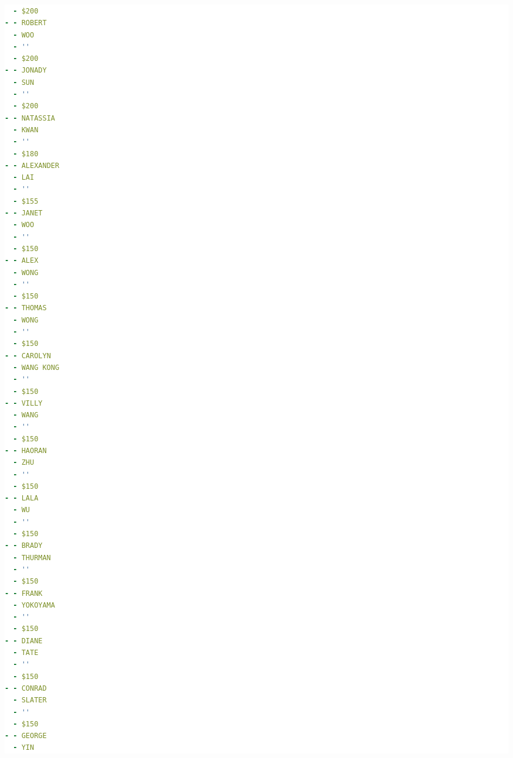 ```yaml
  - $200
- - ROBERT
  - WOO
  - ''
  - $200
- - JONADY
  - SUN
  - ''
  - $200
- - NATASSIA
  - KWAN
  - ''
  - $180
- - ALEXANDER
  - LAI
  - ''
  - $155
- - JANET
  - WOO
  - ''
  - $150
- - ALEX
  - WONG
  - ''
  - $150
- - THOMAS
  - WONG
  - ''
  - $150
- - CAROLYN
  - WANG KONG
  - ''
  - $150
- - VILLY
  - WANG
  - ''
  - $150
- - HAORAN
  - ZHU
  - ''
  - $150
- - LALA
  - WU
  - ''
  - $150
- - BRADY
  - THURMAN
  - ''
  - $150
- - FRANK
  - YOKOYAMA
  - ''
  - $150
- - DIANE
  - TATE
  - ''
  - $150
- - CONRAD
  - SLATER
  - ''
  - $150
- - GEORGE
  - YIN
```